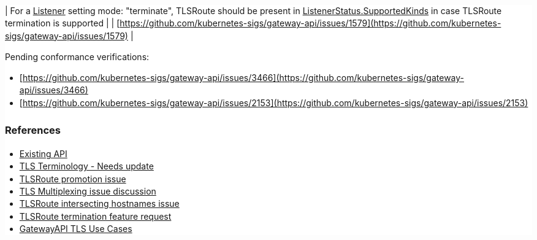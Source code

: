 | For a [Listener](https://gateway-api.sigs.k8s.io/reference/spec/#listener) setting mode: "terminate", TLSRoute should be present in [ListenerStatus.SupportedKinds](https://gateway-api.sigs.k8s.io/reference/spec/#listenerstatus) in case TLSRoute termination is supported |  | [https://github.com/kubernetes-sigs/gateway-api/issues/1579](https://github.com/kubernetes-sigs/gateway-api/issues/1579)  |

Pending conformance verifications:

* [https://github.com/kubernetes-sigs/gateway-api/issues/3466](https://github.com/kubernetes-sigs/gateway-api/issues/3466)  
* [https://github.com/kubernetes-sigs/gateway-api/issues/2153](https://github.com/kubernetes-sigs/gateway-api/issues/2153)

### References
* [Existing API](https://github.com/kubernetes-sigs/gateway-api/blob/main/apis/v1alpha3/tlsroute_types.go)
* [TLS Terminology - Needs update](https://github.com/kubernetes-sigs/gateway-api/blob/d28cd59d37887be07b879f098cff7b14a87c0080/geps/gep-2907/index.md?plain=1#L29)
* [TLSRoute promotion issue](https://github.com/kubernetes-sigs/gateway-api/issues/3165)
* [TLS Multiplexing issue discussion](https://github.com/kubernetes-sigs/gateway-api/issues/623)
* [TLSRoute intersecting hostnames issue](https://github.com/kubernetes-sigs/gateway-api/issues/3541)
* [TLSRoute termination feature request](https://github.com/kubernetes-sigs/gateway-api/issues/2111)
* [GatewayAPI TLS Use Cases](https://docs.google.com/document/d/17sctu2uMJtHmJTGtBi_awGB0YzoCLodtR6rUNmKMCs8)
